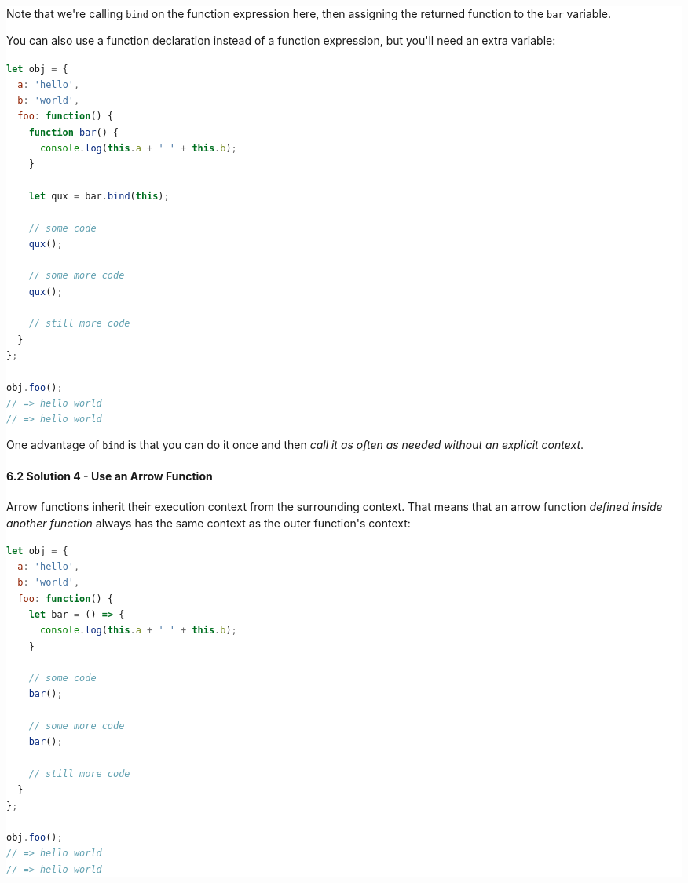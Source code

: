 Note that we're calling `bind` on the function expression here, then assigning the returned function to the `bar` variable.

You can also use a function declaration instead of a function expression, but you'll need an extra variable:

```js
let obj = {
  a: 'hello',
  b: 'world',
  foo: function() {
    function bar() {
      console.log(this.a + ' ' + this.b);
    }

    let qux = bar.bind(this);

    // some code
    qux();

    // some more code
    qux();

    // still more code
  }
};

obj.foo();
// => hello world
// => hello world
```

One advantage of `bind` is that you can do it once and then *call it as often as needed without an explicit context*.

#### 6.2 Solution 4 - Use an Arrow Function

Arrow functions inherit their execution context from the surrounding context. That means that an arrow function *defined inside another function* always has the same context as the outer function's context:

```js
let obj = {
  a: 'hello',
  b: 'world',
  foo: function() {
    let bar = () => {
      console.log(this.a + ' ' + this.b);
    }

    // some code
    bar();

    // some more code
    bar();

    // still more code
  }
};

obj.foo();
// => hello world
// => hello world
```
